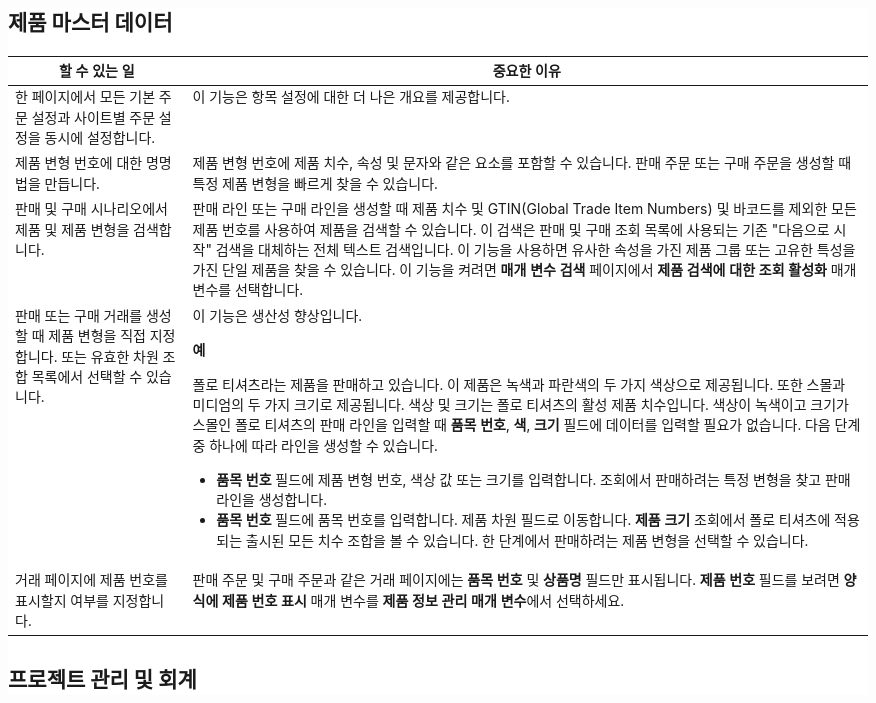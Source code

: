 ## <a name="product-master-data"></a>제품 마스터 데이터

<table>
<thead>
<tr>
<th>할 수 있는 일</th>
<th>중요한 이유</th>
</tr>
</thead>
<tbody>
<tr>
<td>한 페이지에서 모든 기본 주문 설정과 사이트별 주문 설정을 동시에 설정합니다.</td>
<td>이 기능은 항목 설정에 대한 더 나은 개요를 제공합니다.</td>
</tr>
<tr>
<td>제품 변형 번호에 대한 명명법을 만듭니다.</td>
<td>제품 변형 번호에 제품 치수, 속성 및 문자와 같은 요소를 포함할 수 있습니다. 판매 주문 또는 구매 주문을 생성할 때 특정 제품 변형을 빠르게 찾을 수 있습니다.</td>
</tr>
<tr>
<td>판매 및 구매 시나리오에서 제품 및 제품 변형을 검색합니다.</td>
<td>판매 라인 또는 구매 라인을 생성할 때 제품 치수 및 GTIN(Global Trade Item Numbers) 및 바코드를 제외한 모든 제품 번호를 사용하여 제품을 검색할 수 있습니다. 이 검색은 판매 및 구매 조회 목록에 사용되는 기존 "다음으로 시작" 검색을 대체하는 전체 텍스트 검색입니다. 이 기능을 사용하면 유사한 속성을 가진 제품 그룹 또는 고유한 특성을 가진 단일 제품을 찾을 수 있습니다. 이 기능을 켜려면 <strong>매개 변수 검색</strong> 페이지에서 <strong>제품 검색에 대한 조회 활성화</strong> 매개 변수를 선택합니다.</td>
</tr>
<tr>
<td>판매 또는 구매 거래를 생성할 때 제품 변형을 직접 지정합니다. 또는 유효한 차원 조합 목록에서 선택할 수 있습니다.</td>
<td>이 기능은 생산성 향상입니다.
<p><strong>예</strong></p>
<p>폴로 티셔츠라는 제품을 판매하고 있습니다. 이 제품은 녹색과 파란색의 두 가지 색상으로 제공됩니다. 또한 스몰과 미디엄의 두 가지 크기로 제공됩니다. 색상 및 크기는 폴로 티셔츠의 활성 제품 치수입니다. 색상이 녹색이고 크기가 스몰인 폴로 티셔츠의 판매 라인을 입력할 때 <strong>품목 번호</strong>, <strong>색</strong>, <strong>크기</strong> 필드에 데이터를 입력할 필요가 없습니다. 다음 단계 중 하나에 따라 라인을 생성할 수 있습니다.</p>
<ul>
<li><strong>품목 번호</strong> 필드에 제품 변형 번호, 색상 값 또는 크기를 입력합니다. 조회에서 판매하려는 특정 변형을 찾고 판매 라인을 생성합니다.</li>
<li><strong>품목 번호</strong> 필드에 품목 번호를 입력합니다. 제품 차원 필드로 이동합니다. <strong>제품 크기</strong> 조회에서 폴로 티셔츠에 적용되는 출시된 모든 치수 조합을 볼 수 있습니다. 한 단계에서 판매하려는 제품 변형을 선택할 수 있습니다.</li>
</ul>
</td>
</tr>
<tr>
<td>거래 페이지에 제품 번호를 표시할지 여부를 지정합니다.</td>
<td>판매 주문 및 구매 주문과 같은 거래 페이지에는 <strong>품목 번호</strong> 및 <strong>상품명</strong> 필드만 표시됩니다. <strong>제품 번호</strong> 필드를 보려면 <strong>양식에 제품 번호 표시</strong> 매개 변수를 <strong>제품 정보 관리 매개 변수</strong>에서 선택하세요.</td>
</tr>
</tbody>
</table>

## <a name="project-management-and-accounting"></a>프로젝트 관리 및 회계
